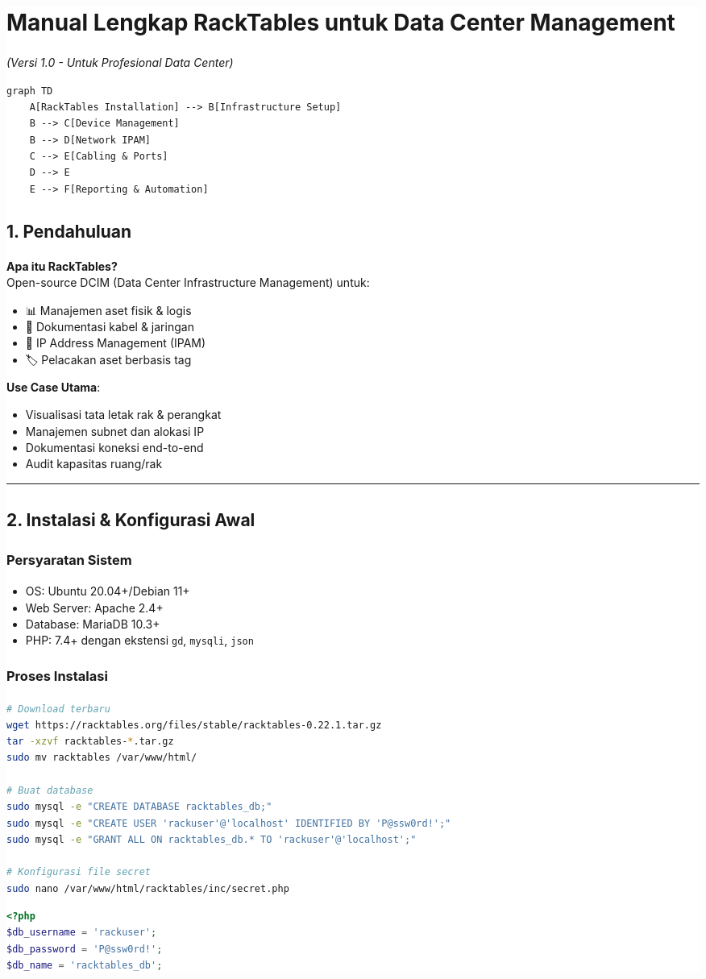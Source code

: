 # **Manual Lengkap RackTables untuk Data Center Management**  
*(Versi 1.0 - Untuk Profesional Data Center)*  

```mermaid
graph TD
    A[RackTables Installation] --> B[Infrastructure Setup]
    B --> C[Device Management]
    B --> D[Network IPAM]
    C --> E[Cabling & Ports]
    D --> E
    E --> F[Reporting & Automation]
```

## **1. Pendahuluan**  
**Apa itu RackTables?**  
Open-source DCIM (Data Center Infrastructure Management) untuk:  
- 📊 Manajemen aset fisik & logis  
- 🔌 Dokumentasi kabel & jaringan  
- 📍 IP Address Management (IPAM)  
- 🏷️ Pelacakan aset berbasis tag  

**Use Case Utama**:  
- Visualisasi tata letak rak & perangkat  
- Manajemen subnet dan alokasi IP  
- Dokumentasi koneksi end-to-end  
- Audit kapasitas ruang/rak  

---

## **2. Instalasi & Konfigurasi Awal**  
### **Persyaratan Sistem**  
- OS: Ubuntu 20.04+/Debian 11+  
- Web Server: Apache 2.4+  
- Database: MariaDB 10.3+  
- PHP: 7.4+ dengan ekstensi `gd`, `mysqli`, `json`  

### **Proses Instalasi**  
```bash
# Download terbaru
wget https://racktables.org/files/stable/racktables-0.22.1.tar.gz
tar -xzvf racktables-*.tar.gz
sudo mv racktables /var/www/html/

# Buat database
sudo mysql -e "CREATE DATABASE racktables_db;"
sudo mysql -e "CREATE USER 'rackuser'@'localhost' IDENTIFIED BY 'P@ssw0rd!';"
sudo mysql -e "GRANT ALL ON racktables_db.* TO 'rackuser'@'localhost';"

# Konfigurasi file secret
sudo nano /var/www/html/racktables/inc/secret.php
```
```php
<?php
$db_username = 'rackuser';
$db_password = 'P@ssw0rd!';
$db_name = 'racktables_db';
```

